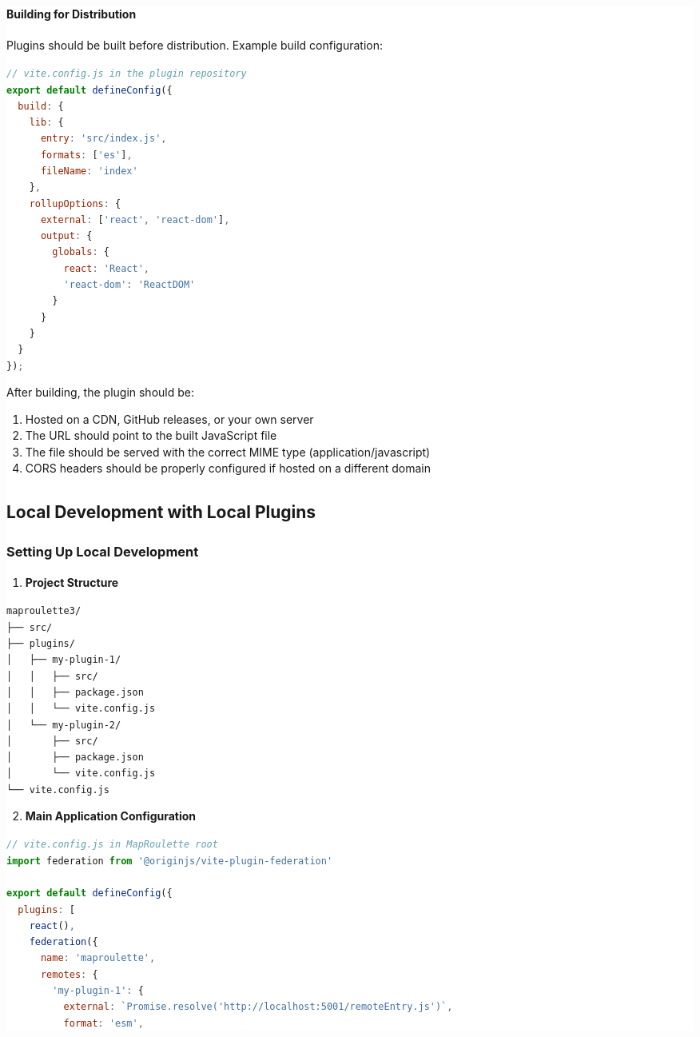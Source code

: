 #### Building for Distribution
Plugins should be built before distribution. Example build configuration:

```javascript
// vite.config.js in the plugin repository
export default defineConfig({
  build: {
    lib: {
      entry: 'src/index.js',
      formats: ['es'],
      fileName: 'index'
    },
    rollupOptions: {
      external: ['react', 'react-dom'],
      output: {
        globals: {
          react: 'React',
          'react-dom': 'ReactDOM'
        }
      }
    }
  }
});
```

After building, the plugin should be:
1. Hosted on a CDN, GitHub releases, or your own server
2. The URL should point to the built JavaScript file
3. The file should be served with the correct MIME type (application/javascript)
4. CORS headers should be properly configured if hosted on a different domain

## Local Development with Local Plugins

### Setting Up Local Development

1. **Project Structure**
```
maproulette3/
├── src/
├── plugins/
│   ├── my-plugin-1/
│   │   ├── src/
│   │   ├── package.json
│   │   └── vite.config.js
│   └── my-plugin-2/
│       ├── src/
│       ├── package.json
│       └── vite.config.js
└── vite.config.js
```

2. **Main Application Configuration**
```javascript
// vite.config.js in MapRoulette root
import federation from '@originjs/vite-plugin-federation'

export default defineConfig({
  plugins: [
    react(),
    federation({
      name: 'maproulette',
      remotes: {
        'my-plugin-1': {
          external: `Promise.resolve('http://localhost:5001/remoteEntry.js')`,
          format: 'esm',
```